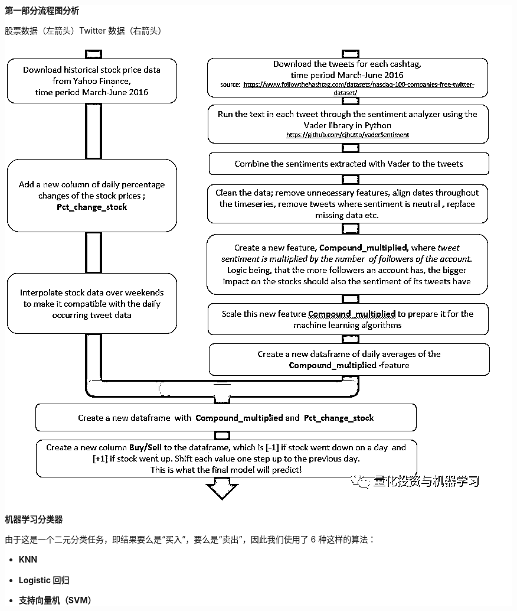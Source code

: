 **第一部分流程图分析**

股票数据（左箭头）Twitter 数据（右箭头）

![](img/7e900c1d889382e1c0b9399b7c4b4d2a.png)

**机器学习分类器**

由于这是一个二元分类任务，即结果要么是“买入”，要么是“卖出”，因此我们使用了 6 种这样的算法：

*   **KNN**

*   **Logistic 回归**

*   **支持向量机（SVM）**
